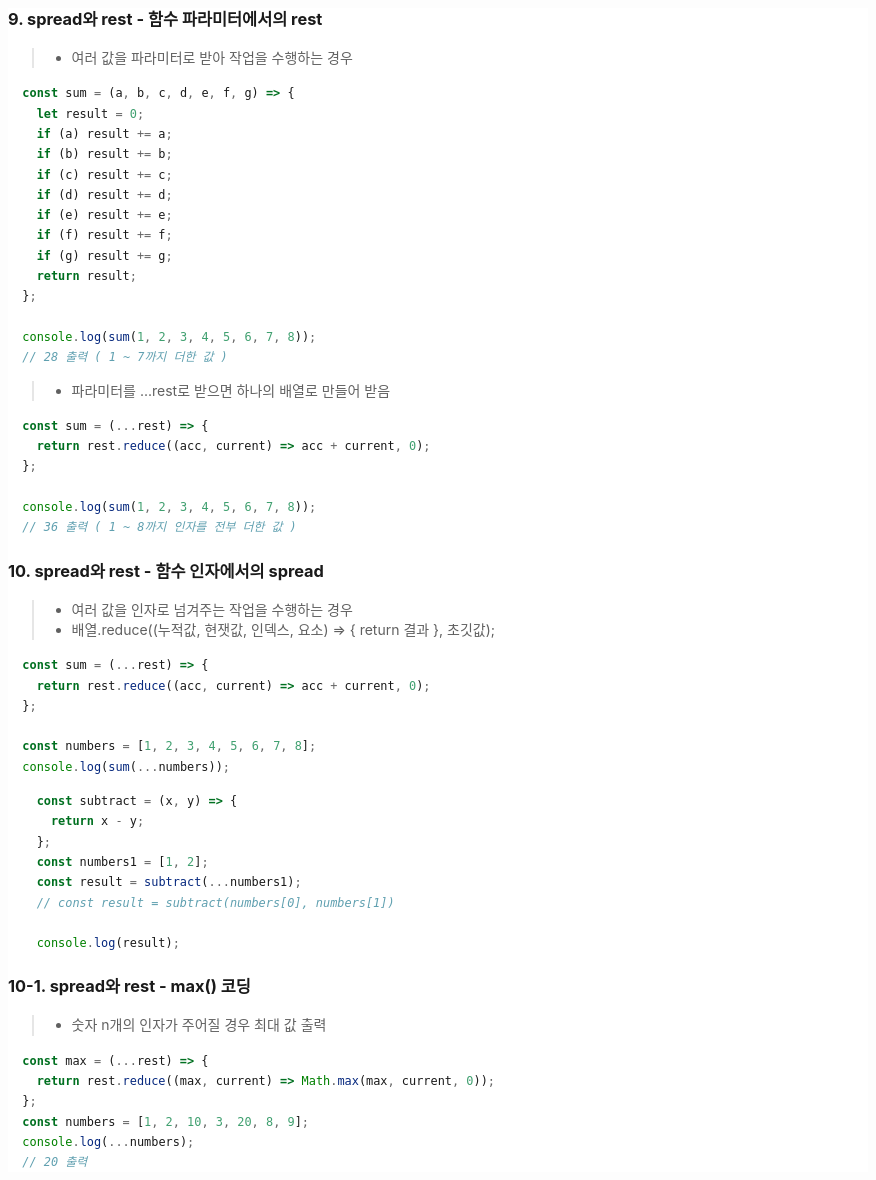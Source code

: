 ### 9. spread와 rest - 함수 파라미터에서의 rest 
> - 여러 값을 파라미터로 받아 작업을 수행하는 경우
> 
```javascript
  const sum = (a, b, c, d, e, f, g) => {
    let result = 0;
    if (a) result += a;
    if (b) result += b;
    if (c) result += c;
    if (d) result += d;
    if (e) result += e;
    if (f) result += f;
    if (g) result += g;
    return result;
  };
  
  console.log(sum(1, 2, 3, 4, 5, 6, 7, 8));
  // 28 출력 ( 1 ~ 7까지 더한 값 )
```
> - 파라미터를 ...rest로 받으면 하나의 배열로 만들어 받음
```javascript
  const sum = (...rest) => {
    return rest.reduce((acc, current) => acc + current, 0);
  };
  
  console.log(sum(1, 2, 3, 4, 5, 6, 7, 8));
  // 36 출력 ( 1 ~ 8까지 인자를 전부 더한 값 )
```

### 10. spread와 rest - 함수 인자에서의 spread 
> - 여러 값을 인자로 넘겨주는 작업을 수행하는 경우
> - 배열.reduce((누적값, 현잿값, 인덱스, 요소) => { return 결과 }, 초깃값);
```javascript
  const sum = (...rest) => {
    return rest.reduce((acc, current) => acc + current, 0);
  };
  
  const numbers = [1, 2, 3, 4, 5, 6, 7, 8];
  console.log(sum(...numbers));
```

```javascript
    const subtract = (x, y) => {
      return x - y;
    };
    const numbers1 = [1, 2];
    const result = subtract(...numbers1);
    // const result = subtract(numbers[0], numbers[1])
    
    console.log(result);
```

### 10-1. spread와 rest - max() 코딩
> - 숫자 n개의 인자가 주어질 경우 최대 값 출력
```javascript
  const max = (...rest) => {
    return rest.reduce((max, current) => Math.max(max, current, 0));
  };
  const numbers = [1, 2, 10, 3, 20, 8, 9]; 
  console.log(...numbers);
  // 20 출력
```
